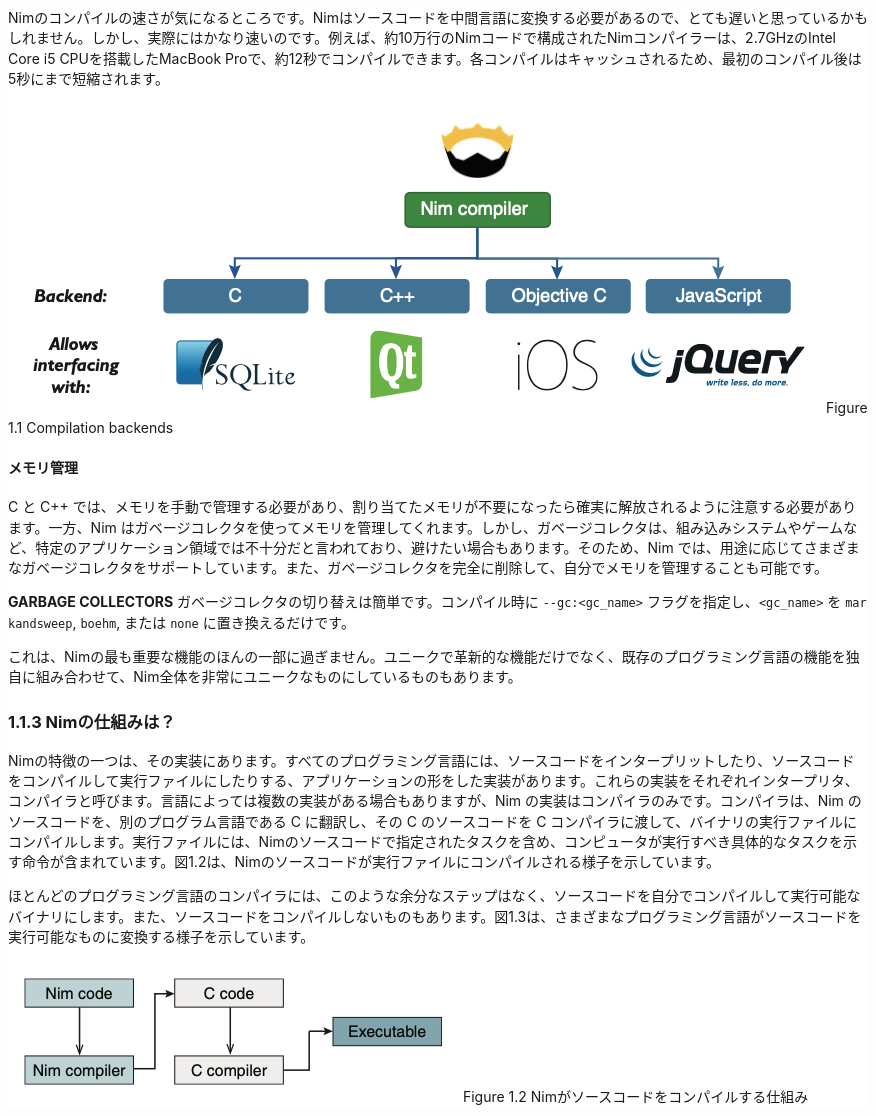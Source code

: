 Nimのコンパイルの速さが気になるところです。Nimはソースコードを中間言語に変換する必要があるので、とても遅いと思っているかもしれません。しかし、実際にはかなり速いのです。例えば、約10万行のNimコードで構成されたNimコンパイラーは、2.7GHzのIntel Core i5 CPUを搭載したMacBook Proで、約12秒でコンパイルできます。各コンパイルはキャッシュされるため、最初のコンパイル後は5秒にまで短縮されます。

![fig1.1](../pic/fig_1_1.png)
Figure 1.1 Compilation backends

#### メモリ管理

C と C++ では、メモリを手動で管理する必要があり、割り当てたメモリが不要になったら確実に解放されるように注意する必要があります。一方、Nim はガベージコレクタを使ってメモリを管理してくれます。しかし、ガベージコレクタは、組み込みシステムやゲームなど、特定のアプリケーション領域では不十分だと言われており、避けたい場合もあります。そのため、Nim では、用途に応じてさまざまなガベージコレクタをサポートしています。また、ガベージコレクタを完全に削除して、自分でメモリを管理することも可能です。

  **GARBAGE COLLECTORS** ガベージコレクタの切り替えは簡単です。コンパイル時に `--gc:<gc_name>` フラグを指定し、`<gc_name>` を `markandsweep`, `boehm`, または `none` に置き換えるだけです。

これは、Nimの最も重要な機能のほんの一部に過ぎません。ユニークで革新的な機能だけでなく、既存のプログラミング言語の機能を独自に組み合わせて、Nim全体を非常にユニークなものにしているものもあります。

### 1.1.3 Nimの仕組みは？

Nimの特徴の一つは、その実装にあります。すべてのプログラミング言語には、ソースコードをインタープリットしたり、ソースコードをコンパイルして実行ファイルにしたりする、アプリケーションの形をした実装があります。これらの実装をそれぞれインタープリタ、コンパイラと呼びます。言語によっては複数の実装がある場合もありますが、Nim の実装はコンパイラのみです。コンパイラは、Nim のソースコードを、別のプログラム言語である C に翻訳し、その C のソースコードを C コンパイラに渡して、バイナリの実行ファイルにコンパイルします。実行ファイルには、Nimのソースコードで指定されたタスクを含め、コンピュータが実行すべき具体的なタスクを示す命令が含まれています。図1.2は、Nimのソースコードが実行ファイルにコンパイルされる様子を示しています。

ほとんどのプログラミング言語のコンパイラには、このような余分なステップはなく、ソースコードを自分でコンパイルして実行可能なバイナリにします。また、ソースコードをコンパイルしないものもあります。図1.3は、さまざまなプログラミング言語がソースコードを実行可能なものに変換する様子を示しています。

![fig1.2](../pic/fig_1_2.png)
Figure 1.2 Nimがソースコードをコンパイルする仕組み
